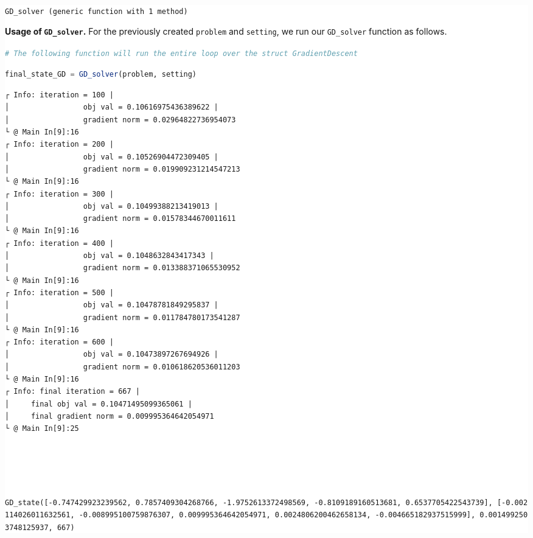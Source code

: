 


    GD_solver (generic function with 1 method)



**Usage of ``GD_solver``.** For the previously created ``problem`` and ``setting``, we run our ``GD_solver`` function as follows.



```julia
# The following function will run the entire loop over the struct GradientDescent
```


```julia
final_state_GD = GD_solver(problem, setting)
```

    ┌ Info: iteration = 100 |  
    │                 obj val = 0.10616975436389622 | 
    │                 gradient norm = 0.02964822736954073
    └ @ Main In[9]:16
    ┌ Info: iteration = 200 |  
    │                 obj val = 0.10526904472309405 | 
    │                 gradient norm = 0.019909231214547213
    └ @ Main In[9]:16
    ┌ Info: iteration = 300 |  
    │                 obj val = 0.10499388213419013 | 
    │                 gradient norm = 0.01578344670011611
    └ @ Main In[9]:16
    ┌ Info: iteration = 400 |  
    │                 obj val = 0.1048632843417343 | 
    │                 gradient norm = 0.013388371065530952
    └ @ Main In[9]:16
    ┌ Info: iteration = 500 |  
    │                 obj val = 0.10478781849295837 | 
    │                 gradient norm = 0.011784780173541287
    └ @ Main In[9]:16
    ┌ Info: iteration = 600 |  
    │                 obj val = 0.10473897267694926 | 
    │                 gradient norm = 0.010618620536011203
    └ @ Main In[9]:16
    ┌ Info: final iteration = 667 | 
    │     final obj val = 0.10471495099365061 | 
    │     final gradient norm = 0.009995364642054971
    └ @ Main In[9]:25





    GD_state([-0.747429923239562, 0.7857409304268766, -1.9752613372498569, -0.8109189160513681, 0.6537705422543739], [-0.002114026011632561, -0.008995100759876307, 0.009995364642054971, 0.0024806200462658134, -0.004665182937515999], 0.0014992503748125937, 667)




